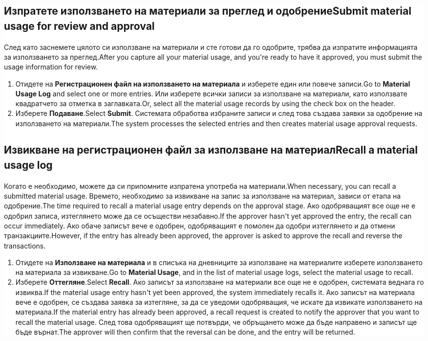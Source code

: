 ## <a name="submit-material-usage-for-review-and-approval"></a><span data-ttu-id="7f75d-161">Изпратете използването на материали за преглед и одобрение</span><span class="sxs-lookup"><span data-stu-id="7f75d-161">Submit material usage for review and approval</span></span> 
<span data-ttu-id="7f75d-162">След като заснемете цялото си използване на материали и сте готови да го одобрите, трябва да изпратите информацията за използването за преглед.</span><span class="sxs-lookup"><span data-stu-id="7f75d-162">After you capture all your material usage, and you're ready to have it approved, you must submit the usage information for review.</span></span>

1. <span data-ttu-id="7f75d-163">Отидете на **Регистрационен файл на използването на материала** и изберете един или повече записи.</span><span class="sxs-lookup"><span data-stu-id="7f75d-163">Go to **Material Usage Log** and select one or more entries.</span></span> <span data-ttu-id="7f75d-164">Или изберете всички записи за използване на материали, като използвате квадратчето за отметка в заглавката.</span><span class="sxs-lookup"><span data-stu-id="7f75d-164">Or, select all the material usage records by using the check box on the header.</span></span>
2. <span data-ttu-id="7f75d-165">Изберете **Подаване**.</span><span class="sxs-lookup"><span data-stu-id="7f75d-165">Select **Submit**.</span></span> <span data-ttu-id="7f75d-166">Системата обработва избраните записи и след това създава заявки за одобрение на използването на материали.</span><span class="sxs-lookup"><span data-stu-id="7f75d-166">The system processes the selected entries and then creates material usage approval requests.</span></span>

## <a name="recall-a-material-usage-log"></a><span data-ttu-id="7f75d-167">Извикване на регистрационен файл за използване на материал</span><span class="sxs-lookup"><span data-stu-id="7f75d-167">Recall a material usage log</span></span>

<span data-ttu-id="7f75d-168">Когато е необходимо, можете да си припомните изпратена употреба на материали.</span><span class="sxs-lookup"><span data-stu-id="7f75d-168">When necessary, you can recall a submitted material usage.</span></span> <span data-ttu-id="7f75d-169">Времето, необходимо за извикване на запис за използване на материал, зависи от етапа на одобрение.</span><span class="sxs-lookup"><span data-stu-id="7f75d-169">The time required to recall a material usage entry depends on the approval stage.</span></span>  <span data-ttu-id="7f75d-170">Ако одобряващият все още не е одобрил записа, изтеглянето може да се осъществи незабавно.</span><span class="sxs-lookup"><span data-stu-id="7f75d-170">If the approver hasn't yet approved the entry, the recall can occur immediately.</span></span> <span data-ttu-id="7f75d-171">Ако обаче записът вече е одобрен, одобряващият е помолен да одобри изтеглянето и да отмени транзакциите.</span><span class="sxs-lookup"><span data-stu-id="7f75d-171">However, if the entry has already been approved, the approver is asked to approve the recall and reverse the transactions.</span></span>

1. <span data-ttu-id="7f75d-172">Отидете на **Използване на материала** и в списъка на дневниците за използване на материалите изберете използването на материала за извикване.</span><span class="sxs-lookup"><span data-stu-id="7f75d-172">Go to **Material Usage**, and in the list of material usage logs, select the material usage to recall.</span></span>
2. <span data-ttu-id="7f75d-173">Изберете **Оттегляне**.</span><span class="sxs-lookup"><span data-stu-id="7f75d-173">Select **Recall**.</span></span> <span data-ttu-id="7f75d-174">Ако записът за използване на материали все още не е одобрен, системата веднага го извиква.</span><span class="sxs-lookup"><span data-stu-id="7f75d-174">If the material usage entry hasn't yet been approved, the system immediately recalls it.</span></span> <span data-ttu-id="7f75d-175">Ако записът на материала вече е одобрен, се създава заявка за изтегляне, за да се уведоми одобряващия, че искате да извикате използването на материала.</span><span class="sxs-lookup"><span data-stu-id="7f75d-175">If the material entry has already been approved, a recall request is created to notify the approver that you want to recall the material usage.</span></span> <span data-ttu-id="7f75d-176">След това одобряващият ще потвърди, че обръщането може да бъде направено и записът ще бъде върнат.</span><span class="sxs-lookup"><span data-stu-id="7f75d-176">The approver will then confirm that the reversal can be done, and the entry will be returned.</span></span>
